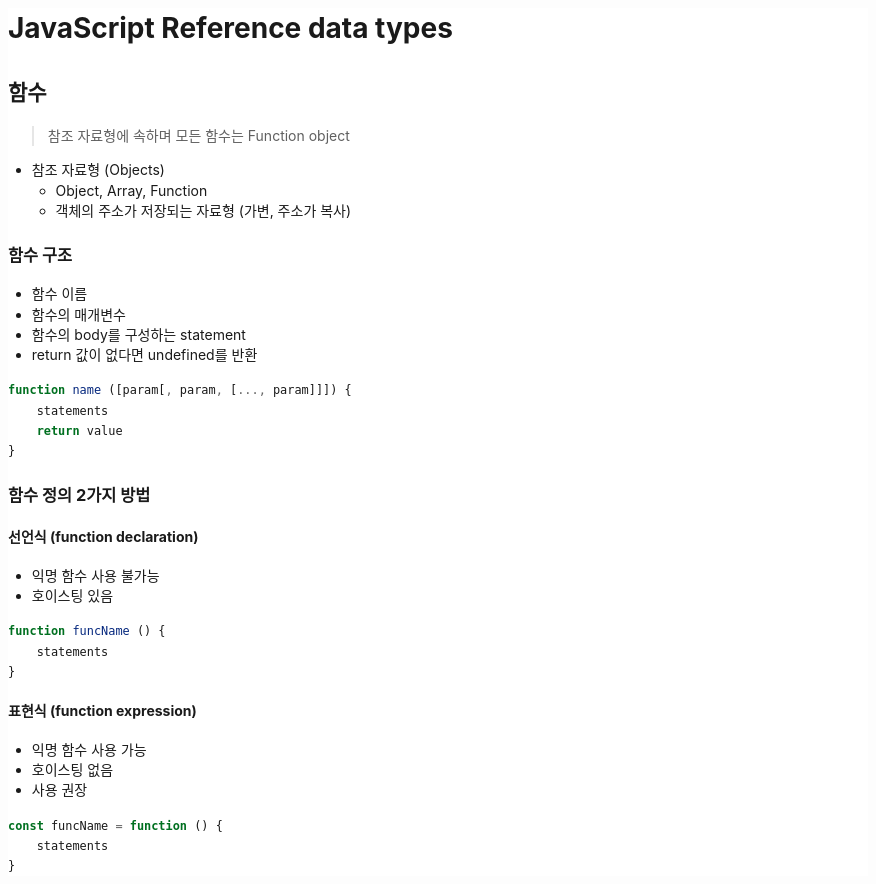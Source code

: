 # JavaScript Reference data types

## 함수

> 참조 자료형에 속하며 모든 함수는 Function object

- 참조 자료형 (Objects)
  - Object, Array, Function
  - 객체의 주소가 저장되는 자료형 (가변, 주소가 복사)



### 함수 구조

- 함수 이름
- 함수의 매개변수
- 함수의 body를 구성하는 statement
- return 값이 없다면 undefined를 반환

```javascript
function name ([param[, param, [..., param]]]) {
    statements
    return value
}
```



### 함수 정의 2가지 방법

#### 선언식 (function declaration)

- 익명 함수 사용 불가능
- 호이스팅 있음

```javascript
function funcName () {
    statements
}
```



#### 표현식 (function expression)

- 익명 함수 사용 가능
- 호이스팅 없음
- 사용 권장

```javascript
const funcName = function () {
    statements
}
```




  [product]: 5,
  [prefix + suffix]: 'value',